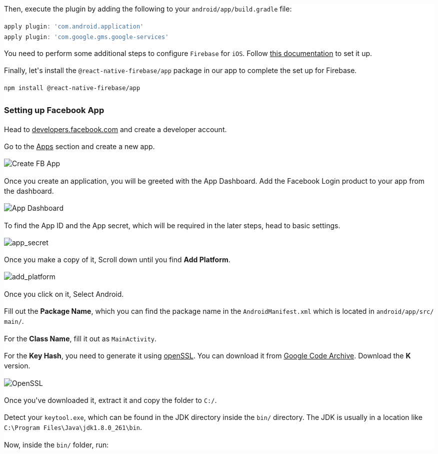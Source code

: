 Then, execute the plugin by adding the following to your `android/app/build.gradle` file:

```gradle
apply plugin: 'com.android.application'
apply plugin: 'com.google.gms.google-services'
```

You need to perform some additional steps to configure `Firebase` for `iOS`. Follow [this documentation](https://rnfirebase.io/#3-ios-setup) to set it up.

Finally, let's install the `@react-native-firebase/app` package in our app to complete the set up for Firebase.

```bash
npm install @react-native-firebase/app
```

### Setting up Facebook App

Head to [developers.facebook.com](https://developers.facebook.com/) and create a developer account.

Go to the [Apps](https://developers.facebook.com/apps) section and create a new app.

![Create FB App](/engineering-education/react-native-firebase-facebook-authentication/create_app.png)

Once you create an application, you will be greeted with the App Dashboard. Add the Facebook Login product to your app from the dashboard.

![App Dashboard](/engineering-education/react-native-firebase-facebook-authentication/fb_dashboard.png)

To find the App ID and the App secret, which will be required in the later steps, head to basic settings.

![app_secret](/engineering-education/react-native-firebase-facebook-authentication/app_secret.png)

Once you make a copy of it, Scroll down until you find **Add Platform**.

![add_platform](/engineering-education/react-native-firebase-facebook-authentication/add_platform.png)

Once you click on it, Select Android. 

Fill out the **Package Name**, which you can find the package name in the `AndroidManifest.xml` which is located in `android/app/src/main/`.

For the **Class Name**, fill it out as `MainActivity`.

For the **Key Hash**, you need to generate it using [openSSL](https://www.openssl.org/). You can download it from [Google Code Archive](https://code.google.com/archive/p/openssl-for-windows/downloads). Download the **K** version.

![OpenSSL](/engineering-education/react-native-firebase-facebook-authentication/openssl.png)

Once you've downloaded it, extract it and copy the folder to `C:/`.

Detect your `keytool.exe`, which can be found in the JDK directory inside the `bin/` directory. The JDK is usually in a location like `C:\Program Files\Java\jdk1.8.0_261\bin`.

Now, inside the `bin/` folder, run:
